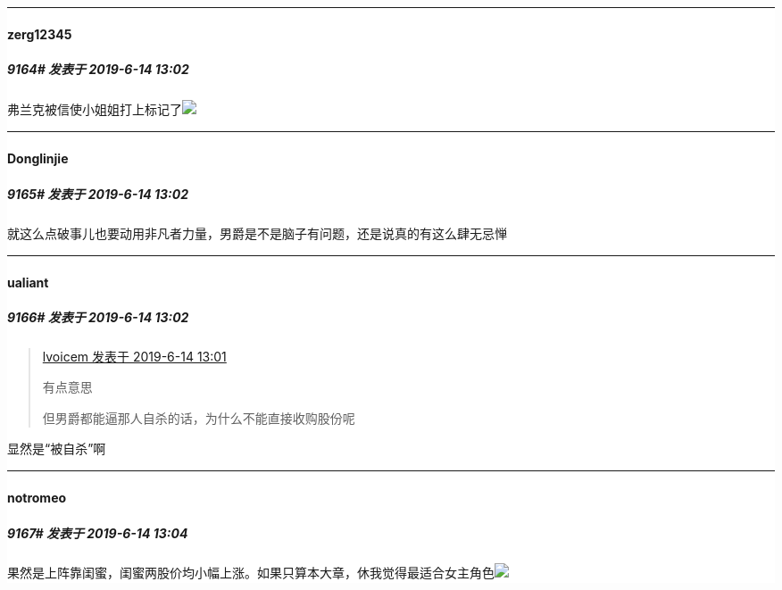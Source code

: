 




-----

####  zerg12345  
##### 9164#       发表于 2019-6-14 13:02




弗兰克被信使小姐姐打上标记了<img src="https://static.saraba1st.com/image/smiley/face2017/094.png" referrerpolicy="no-referrer">







-----

####  Donglinjie  
##### 9165#       发表于 2019-6-14 13:02




就这么点破事儿也要动用非凡者力量，男爵是不是脑子有问题，还是说真的有这么肆无忌惮







-----

####  ualiant  
##### 9166#       发表于 2019-6-14 13:02



<blockquote><a href="httphttps://bbs.saraba1st.com/2b/forum.php?mod=redirect&amp;goto=findpost&amp;pid=44126337&amp;ptid=1595632" target="_blank">lvoicem 发表于 2019-6-14 13:01</a>

有点意思

但男爵都能逼那人自杀的话，为什么不能直接收购股份呢</blockquote>
显然是“被自杀”啊







-----

####  notromeo  
##### 9167#       发表于 2019-6-14 13:04




果然是上阵靠闺蜜，闺蜜两股价均小幅上涨。如果只算本大章，休我觉得最适合女主角色<img src="https://static.saraba1st.com/image/smiley/face2017/040.png" referrerpolicy="no-referrer">
